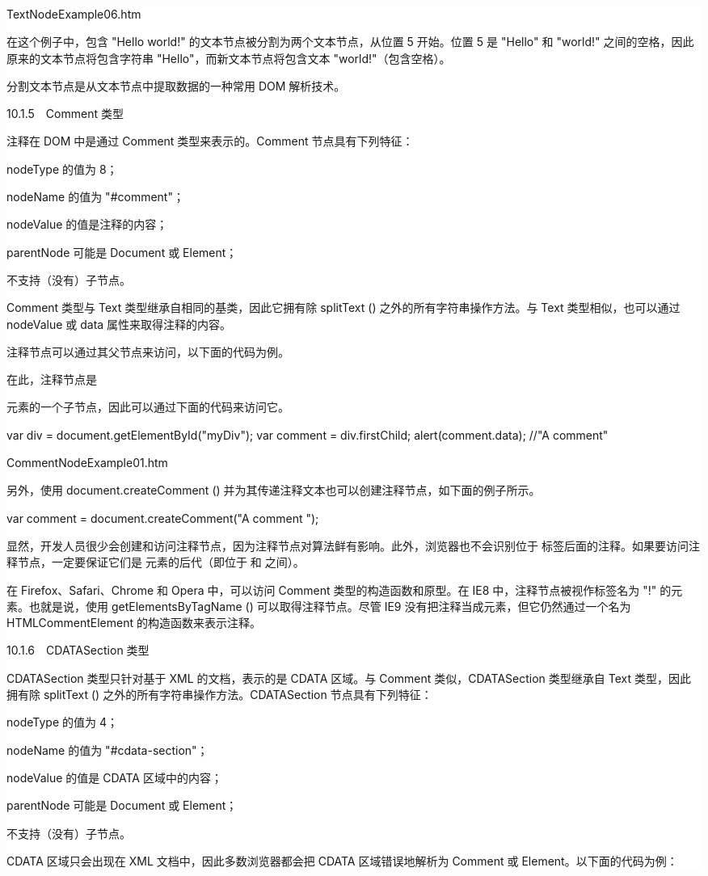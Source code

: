 TextNodeExample06.htm

在这个例子中，包含 "Hello world!" 的文本节点被分割为两个文本节点，从位置 5 开始。位置 5 是 "Hello" 和 "world!" 之间的空格，因此原来的文本节点将包含字符串 "Hello"，而新文本节点将包含文本 "world!"（包含空格）。

分割文本节点是从文本节点中提取数据的一种常用 DOM 解析技术。

10.1.5　Comment 类型

注释在 DOM 中是通过 Comment 类型来表示的。Comment 节点具有下列特征：

nodeType 的值为 8；

nodeName 的值为 "#comment"；

nodeValue 的值是注释的内容；

parentNode 可能是 Document 或 Element；

不支持（没有）子节点。

Comment 类型与 Text 类型继承自相同的基类，因此它拥有除 splitText () 之外的所有字符串操作方法。与 Text 类型相似，也可以通过 nodeValue 或 data 属性来取得注释的内容。

注释节点可以通过其父节点来访问，以下面的代码为例。

<div id="myDiv"></div>

在此，注释节点是 <div> 元素的一个子节点，因此可以通过下面的代码来访问它。

var div = document.getElementById("myDiv"); var comment = div.firstChild; alert(comment.data); //"A comment"

CommentNodeExample01.htm

另外，使用 document.createComment () 并为其传递注释文本也可以创建注释节点，如下面的例子所示。

var comment = document.createComment("A comment ");

显然，开发人员很少会创建和访问注释节点，因为注释节点对算法鲜有影响。此外，浏览器也不会识别位于 </html> 标签后面的注释。如果要访问注释节点，一定要保证它们是 <html> 元素的后代（即位于 <html> 和 </html> 之间）。

在 Firefox、Safari、Chrome 和 Opera 中，可以访问 Comment 类型的构造函数和原型。在 IE8 中，注释节点被视作标签名为 "!" 的元素。也就是说，使用 getElementsByTagName () 可以取得注释节点。尽管 IE9 没有把注释当成元素，但它仍然通过一个名为 HTMLCommentElement 的构造函数来表示注释。

10.1.6　CDATASection 类型

CDATASection 类型只针对基于 XML 的文档，表示的是 CDATA 区域。与 Comment 类似，CDATASection 类型继承自 Text 类型，因此拥有除 splitText () 之外的所有字符串操作方法。CDATASection 节点具有下列特征：

nodeType 的值为 4；

nodeName 的值为 "#cdata-section"；

nodeValue 的值是 CDATA 区域中的内容；

parentNode 可能是 Document 或 Element；

不支持（没有）子节点。

CDATA 区域只会出现在 XML 文档中，因此多数浏览器都会把 CDATA 区域错误地解析为 Comment 或 Element。以下面的代码为例：

<div id="myDiv"><![CDATA[This is some content.]]></div>
